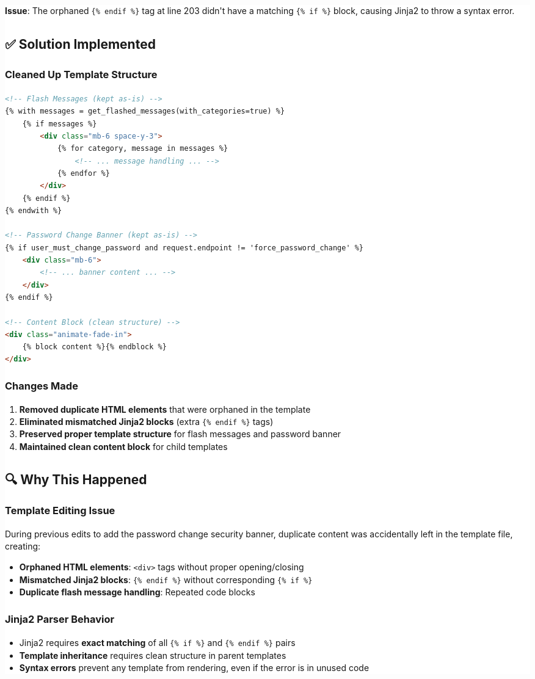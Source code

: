 **Issue**: The orphaned `{% endif %}` tag at line 203 didn't have a matching `{% if %}` block, causing Jinja2 to throw a syntax error.

## ✅ Solution Implemented

### **Cleaned Up Template Structure**
```html
<!-- Flash Messages (kept as-is) -->
{% with messages = get_flashed_messages(with_categories=true) %}
    {% if messages %}
        <div class="mb-6 space-y-3">
            {% for category, message in messages %}
                <!-- ... message handling ... -->
            {% endfor %}
        </div>
    {% endif %}
{% endwith %}

<!-- Password Change Banner (kept as-is) -->
{% if user_must_change_password and request.endpoint != 'force_password_change' %}
    <div class="mb-6">
        <!-- ... banner content ... -->
    </div>
{% endif %}

<!-- Content Block (clean structure) -->
<div class="animate-fade-in">
    {% block content %}{% endblock %}
</div>
```

### **Changes Made**
1. **Removed duplicate HTML elements** that were orphaned in the template
2. **Eliminated mismatched Jinja2 blocks** (extra `{% endif %}` tags)
3. **Preserved proper template structure** for flash messages and password banner
4. **Maintained clean content block** for child templates

## 🔍 Why This Happened

### **Template Editing Issue**
During previous edits to add the password change security banner, duplicate content was accidentally left in the template file, creating:

- **Orphaned HTML elements**: `<div>` tags without proper opening/closing
- **Mismatched Jinja2 blocks**: `{% endif %}` without corresponding `{% if %}`
- **Duplicate flash message handling**: Repeated code blocks

### **Jinja2 Parser Behavior**
- Jinja2 requires **exact matching** of all `{% if %}` and `{% endif %}` pairs
- **Template inheritance** requires clean structure in parent templates
- **Syntax errors** prevent any template from rendering, even if the error is in unused code
